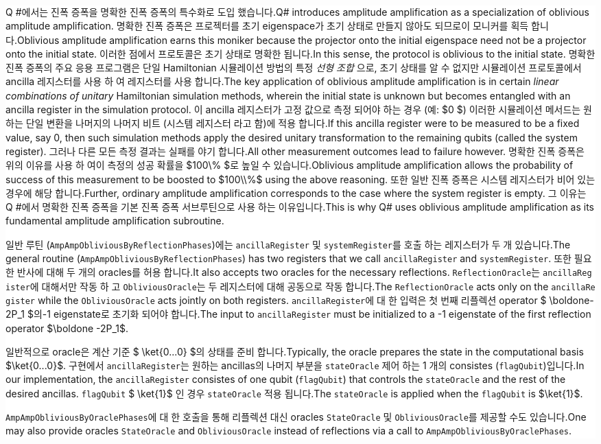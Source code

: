 <span data-ttu-id="eb2c0-126">Q #에서는 진폭 증폭을 명확한 진폭 증폭의 특수화로 도입 했습니다.</span><span class="sxs-lookup"><span data-stu-id="eb2c0-126">Q# introduces amplitude amplification as a specialization of oblivious amplitude amplification.</span></span>  <span data-ttu-id="eb2c0-127">명확한 진폭 증폭은 프로젝터를 초기 eigenspace가 초기 상태로 만들지 않아도 되므로이 모니커를 획득 합니다.</span><span class="sxs-lookup"><span data-stu-id="eb2c0-127">Oblivious amplitude amplification earns this moniker because the projector onto the initial eigenspace need not be a projector onto the initial state.</span></span>  <span data-ttu-id="eb2c0-128">이러한 점에서 프로토콜은 초기 상태로 명확한 됩니다.</span><span class="sxs-lookup"><span data-stu-id="eb2c0-128">In this sense, the protocol is oblivious to the initial state.</span></span>  <span data-ttu-id="eb2c0-129">명확한 진폭 증폭의 주요 응용 프로그램은 단일 Hamiltonian 시뮬레이션 방법의 특정 *선형 조합* 으로, 초기 상태를 알 수 없지만 시뮬레이션 프로토콜에서 ancilla 레지스터를 사용 하 여 레지스터를 사용 합니다.</span><span class="sxs-lookup"><span data-stu-id="eb2c0-129">The key application of oblivious amplitude amplification is in certain *linear combinations of unitary* Hamiltonian simulation methods, wherein the initial state is unknown but becomes entangled with an ancilla register in the simulation protocol.</span></span>  <span data-ttu-id="eb2c0-130">이 ancilla 레지스터가 고정 값으로 측정 되어야 하는 경우 (예: $0 $) 이러한 시뮬레이션 메서드는 원하는 단일 변환을 나머지의 나머지 비트 (시스템 레지스터 라고 함)에 적용 합니다.</span><span class="sxs-lookup"><span data-stu-id="eb2c0-130">If this ancilla register were to be measured to be a fixed value, say $0$, then such simulation methods apply the desired unitary transformation to the remaining qubits (called the system register).</span></span>  <span data-ttu-id="eb2c0-131">그러나 다른 모든 측정 결과는 실패를 야기 합니다.</span><span class="sxs-lookup"><span data-stu-id="eb2c0-131">All other measurement outcomes lead to failure however.</span></span>  <span data-ttu-id="eb2c0-132">명확한 진폭 증폭은 위의 이유를 사용 하 여이 측정의 성공 확률을 $100\\% $로 높일 수 있습니다.</span><span class="sxs-lookup"><span data-stu-id="eb2c0-132">Oblivious amplitude amplification allows the probability of success of this measurement to be boosted to $100\\%$ using the above reasoning.</span></span>  <span data-ttu-id="eb2c0-133">또한 일반 진폭 증폭은 시스템 레지스터가 비어 있는 경우에 해당 합니다.</span><span class="sxs-lookup"><span data-stu-id="eb2c0-133">Further, ordinary amplitude amplification corresponds to the case where the system register is empty.</span></span>  <span data-ttu-id="eb2c0-134">그 이유는 Q #에서 명확한 진폭 증폭을 기본 진폭 증폭 서브루틴으로 사용 하는 이유입니다.</span><span class="sxs-lookup"><span data-stu-id="eb2c0-134">This is why Q# uses oblivious amplitude amplification as its fundamental amplitude amplification subroutine.</span></span>

<span data-ttu-id="eb2c0-135">일반 루틴 (`AmpAmpObliviousByReflectionPhases`)에는 `ancillaRegister` 및 `systemRegister`를 호출 하는 레지스터가 두 개 있습니다.</span><span class="sxs-lookup"><span data-stu-id="eb2c0-135">The general routine (`AmpAmpObliviousByReflectionPhases`) has two registers that we call `ancillaRegister` and `systemRegister`.</span></span> <span data-ttu-id="eb2c0-136">또한 필요한 반사에 대해 두 개의 oracles를 허용 합니다.</span><span class="sxs-lookup"><span data-stu-id="eb2c0-136">It also accepts two oracles for the necessary reflections.</span></span> <span data-ttu-id="eb2c0-137">`ReflectionOracle`는 `ancillaRegister`에 대해서만 작동 하 고 `ObliviousOracle`는 두 레지스터에 대해 공동으로 작동 합니다.</span><span class="sxs-lookup"><span data-stu-id="eb2c0-137">The `ReflectionOracle` acts only on the `ancillaRegister` while the `ObliviousOracle` acts jointly on both registers.</span></span> <span data-ttu-id="eb2c0-138">`ancillaRegister`에 대 한 입력은 첫 번째 리플렉션 operator $ \boldone-2P_1 $의-1 eigenstate로 초기화 되어야 합니다.</span><span class="sxs-lookup"><span data-stu-id="eb2c0-138">The input to `ancillaRegister` must be initialized to a -1 eigenstate of the first reflection operator $\boldone -2P_1$.</span></span>

<span data-ttu-id="eb2c0-139">일반적으로 oracle은 계산 기준 $ \ket{0...0} $의 상태를 준비 합니다.</span><span class="sxs-lookup"><span data-stu-id="eb2c0-139">Typically, the oracle prepares the state in the computational basis $\ket{0...0}$.</span></span> <span data-ttu-id="eb2c0-140">구현에서 `ancillaRegister`는 원하는 ancillas의 나머지 부분을 `stateOracle` 제어 하는 1 개의 consistes (`flagQubit`)입니다.</span><span class="sxs-lookup"><span data-stu-id="eb2c0-140">In our implementation, the `ancillaRegister` consistes of one qubit (`flagQubit`) that controls the `stateOracle` and the rest of the desired ancillas.</span></span> <span data-ttu-id="eb2c0-141">`flagQubit` $ \ket{1}$ 인 경우 `stateOracle` 적용 됩니다.</span><span class="sxs-lookup"><span data-stu-id="eb2c0-141">The `stateOracle` is applied when the `flagQubit` is $\ket{1}$.</span></span>

<span data-ttu-id="eb2c0-142">`AmpAmpObliviousByOraclePhases`에 대 한 호출을 통해 리플렉션 대신 oracles `StateOracle` 및 `ObliviousOracle`를 제공할 수도 있습니다.</span><span class="sxs-lookup"><span data-stu-id="eb2c0-142">One may also provide oracles `StateOracle` and `ObliviousOracle` instead of reflections via a call to `AmpAmpObliviousByOraclePhases`.</span></span>
